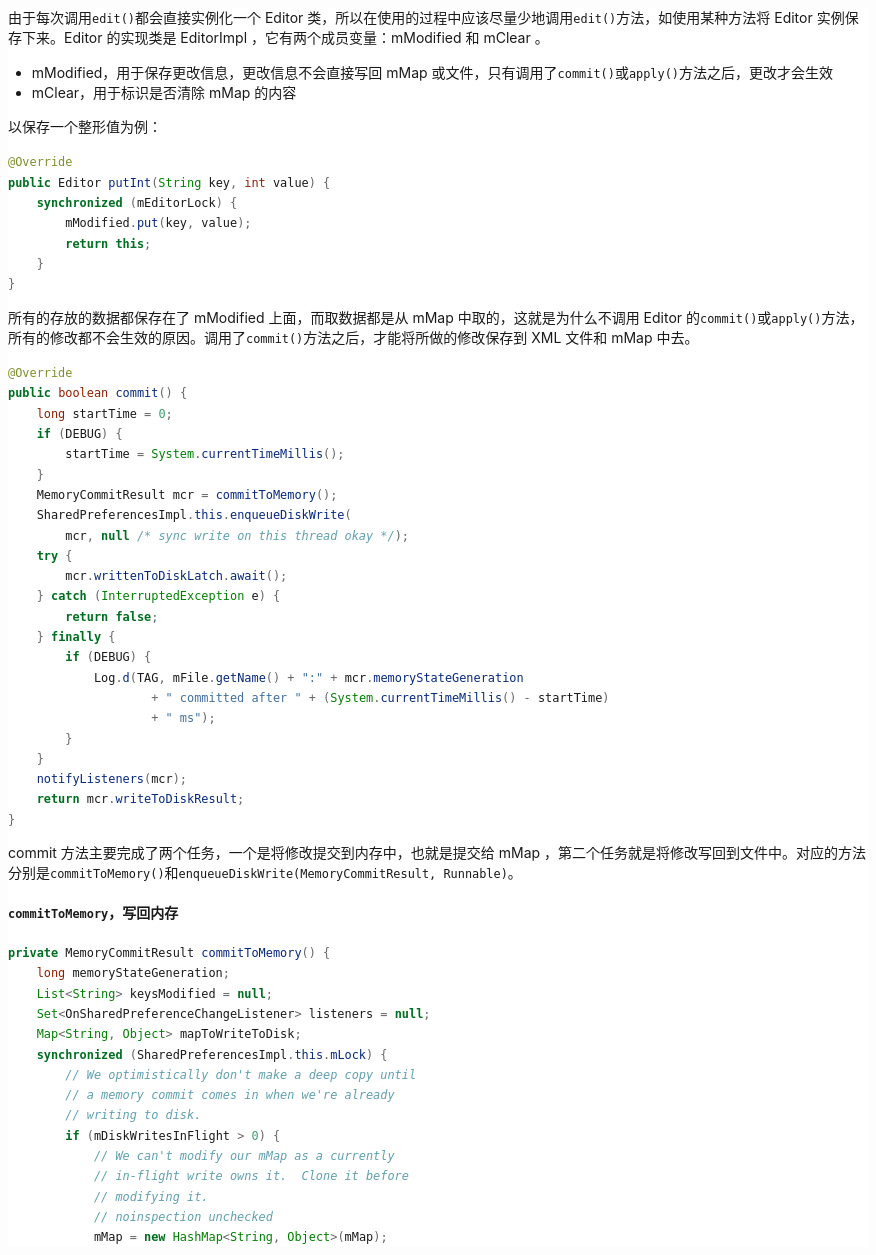 由于每次调用`edit()`都会直接实例化一个 Editor 类，所以在使用的过程中应该尽量少地调用`edit()`方法，如使用某种方法将 Editor 实例保存下来。Editor 的实现类是 EditorImpl ，它有两个成员变量：mModified 和 mClear 。

-   mModified，用于保存更改信息，更改信息不会直接写回 mMap 或文件，只有调用了`commit()`或`apply()`方法之后，更改才会生效
-   mClear，用于标识是否清除 mMap 的内容

以保存一个整形值为例：

```java
@Override
public Editor putInt(String key, int value) {
    synchronized (mEditorLock) {
        mModified.put(key, value);
        return this;
    }
}
```

所有的存放的数据都保存在了 mModified 上面，而取数据都是从 mMap 中取的，这就是为什么不调用 Editor 的`commit()`或`apply()`方法，所有的修改都不会生效的原因。调用了`commit()`方法之后，才能将所做的修改保存到 XML 文件和 mMap 中去。

```java
@Override
public boolean commit() {
    long startTime = 0;
    if (DEBUG) {
        startTime = System.currentTimeMillis();
    }
    MemoryCommitResult mcr = commitToMemory();
    SharedPreferencesImpl.this.enqueueDiskWrite(
        mcr, null /* sync write on this thread okay */);
    try {
        mcr.writtenToDiskLatch.await();
    } catch (InterruptedException e) {
        return false;
    } finally {
        if (DEBUG) {
            Log.d(TAG, mFile.getName() + ":" + mcr.memoryStateGeneration
                    + " committed after " + (System.currentTimeMillis() - startTime)
                    + " ms");
        }
    }
    notifyListeners(mcr);
    return mcr.writeToDiskResult;
}
```

commit 方法主要完成了两个任务，一个是将修改提交到内存中，也就是提交给 mMap ，第二个任务就是将修改写回到文件中。对应的方法分别是`commitToMemory()`和`enqueueDiskWrite(MemoryCommitResult, Runnable)`。

#### `commitToMemory`，写回内存

```java
private MemoryCommitResult commitToMemory() {
    long memoryStateGeneration;
    List<String> keysModified = null;
    Set<OnSharedPreferenceChangeListener> listeners = null;
    Map<String, Object> mapToWriteToDisk;
    synchronized (SharedPreferencesImpl.this.mLock) {
        // We optimistically don't make a deep copy until
        // a memory commit comes in when we're already
        // writing to disk.
        if (mDiskWritesInFlight > 0) {
            // We can't modify our mMap as a currently
            // in-flight write owns it.  Clone it before
            // modifying it.
            // noinspection unchecked
            mMap = new HashMap<String, Object>(mMap);
```